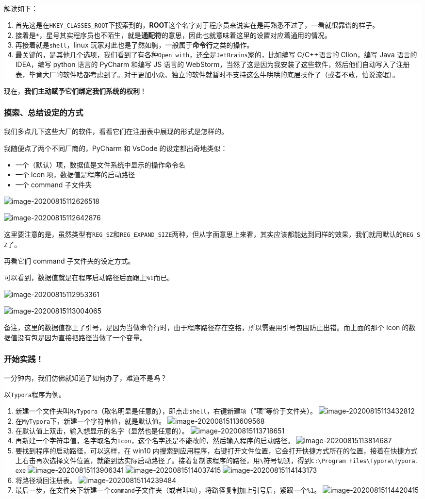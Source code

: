解读如下：

1. 首先这是在`HKEY_CLASSES_ROOT`下搜索到的，**ROOT**这个名字对于程序员来说实在是再熟悉不过了，一看就很靠谱的样子。
2. 接着是`*`，星号其实程序员也不陌生，就是**通配符**的意思，因此也就意味着这里的设置对应着通用的情况。
3. 再接着就是`shell`，linux 玩家对此也是了然如胸，一般属于**命令行**之类的操作。
4. 最关键的，是其他几个选项，我们看到了有各种`Open with`，还全是`JetBrains`家的，比如编写 C/C++语言的 Clion，编写 Java 语言的 IDEA，编写 python 语言的 PyCharm 和编写 JS 语言的 WebStorm，当然了这是因为我安装了这些软件，然后他们自动写入了注册表，毕竟大厂的软件啥都考虑到了。对于更加小众、独立的软件就暂时不支持这么牛哄哄的底层操作了（或者不敢，怕说流氓）。

现在，**我们主动赋予它们绑定我们系统的权利**！

### 摸索、总结设定的方式

我们多点几下这些大厂的软件，看看它们在注册表中展现的形式是怎样的。

我随便点了两个不同厂商的，PyCharm 和 VsCode 的设定都出奇地类似：

- 一个（默认）项，数据值是文件系统中显示的操作命令名
- 一个 Icon 项，数据值是程序的启动路径
- 一个 command 子文件夹

![image-20200815112626518](https://mark-vue-oss.oss-cn-hangzhou.aliyuncs.com/typora/20200815112626.png)

![image-20200815112642876](https://mark-vue-oss.oss-cn-hangzhou.aliyuncs.com/typora/20200815112642.png)

这里要注意的是，虽然类型有`REG_SZ`和`REG_EXPAND_SIZE`两种，但从字面意思上来看，其实应该都能达到同样的效果，我们就用默认的`REG_SZ`了。

再看它们 command 子文件夹的设定方式。

可以看到，数据值就是在程序启动路径后面跟上`%1`而已。

![image-20200815112953361](https://mark-vue-oss.oss-cn-hangzhou.aliyuncs.com/typora/20200815112953.png)

![image-20200815113004065](https://mark-vue-oss.oss-cn-hangzhou.aliyuncs.com/typora/20200815113004.png)

备注，这里的数据值都上了引号，是因为当做命令行时，由于程序路径存在空格，所以需要用引号包围防止出错。而上面的那个 Icon 的数据值没有包是因为直接把路径当做了一个变量。

### 开始实践！

一分钟内，我们仿佛就知道了如何办了，难道不是吗？

以`Typora`程序为例。

1. 新建一个文件夹叫`MyTypora`（取名明显是任意的），即点击`shell`，右键新建`项`（“项”等价于文件夹）。 ![image-20200815113432812](https://mark-vue-oss.oss-cn-hangzhou.aliyuncs.com/typora/20200815113432.png)
2. 在`MyTypora`下，新建一个字符串值，就是默认值。 ![image-20200815113609568](https://mark-vue-oss.oss-cn-hangzhou.aliyuncs.com/typora/20200815113609.png)
3. 在默认值上双击，输入想显示的名字（显然也是任意的）。 ![image-20200815113718651](https://mark-vue-oss.oss-cn-hangzhou.aliyuncs.com/typora/20200815113718.png)
4. 再新建一个字符串值，名字取名为`Icon`，这个名字还是不能改的，然后输入程序的启动路径。 ![image-20200815113814687](https://mark-vue-oss.oss-cn-hangzhou.aliyuncs.com/typora/20200815113814.png)
5. 要找到程序的启动路径，可以这样，在 win10 内搜索到应用程序，右键打开文件位置，它会打开快捷方式所在的位置，接着在快捷方式上右击再次选择文件位置，就能到达实际启动路径了。接着复制该程序的路径，用`\`符号切割，得到`C:\Program Files\Typora\Typora.exe` ![image-20200815113906341](https://mark-vue-oss.oss-cn-hangzhou.aliyuncs.com/typora/20200815113906.png) ![image-20200815114037415](https://mark-vue-oss.oss-cn-hangzhou.aliyuncs.com/typora/20200815114037.png) ![image-20200815114143173](https://mark-vue-oss.oss-cn-hangzhou.aliyuncs.com/typora/20200815114143.png)
6. 将路径填回注册表。 ![image-20200815114239484](https://mark-vue-oss.oss-cn-hangzhou.aliyuncs.com/typora/20200815114239.png)
7. 最后一步，在文件夹下新建一个`command`子文件夹（或者叫`项`），将路径复制加上引号后，紧跟一个`%1`。 ![image-20200815114420415](https://mark-vue-oss.oss-cn-hangzhou.aliyuncs.com/typora/20200815114420.png)
